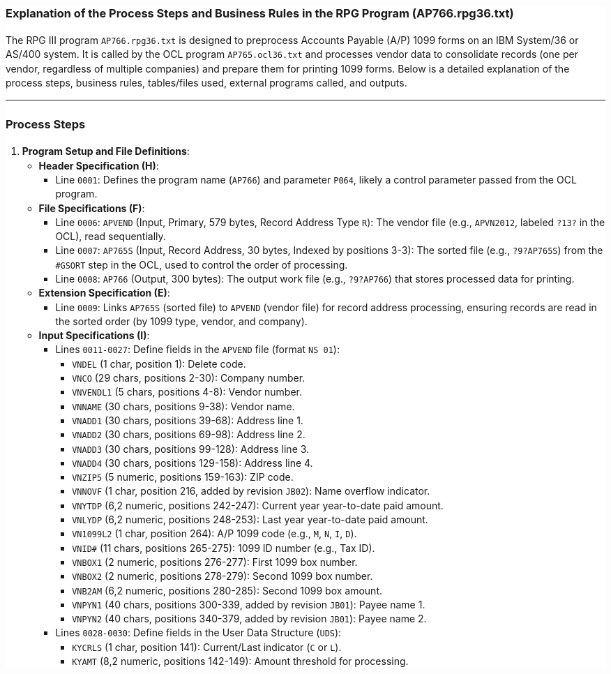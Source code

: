 ### Explanation of the Process Steps and Business Rules in the RPG Program (AP766.rpg36.txt)

The RPG III program `AP766.rpg36.txt` is designed to preprocess Accounts Payable (A/P) 1099 forms on an IBM System/36 or AS/400 system. It is called by the OCL program `AP765.ocl36.txt` and processes vendor data to consolidate records (one per vendor, regardless of multiple companies) and prepare them for printing 1099 forms. Below is a detailed explanation of the process steps, business rules, tables/files used, external programs called, and outputs.

---

### Process Steps

1. **Program Setup and File Definitions**:
   - **Header Specification (H)**:
     - Line `0001`: Defines the program name (`AP766`) and parameter `P064`, likely a control parameter passed from the OCL program.
   - **File Specifications (F)**:
     - Line `0006`: `APVEND` (Input, Primary, 579 bytes, Record Address Type `R`): The vendor file (e.g., `APVN2012`, labeled `?13?` in the OCL), read sequentially.
     - Line `0007`: `AP765S` (Input, Record Address, 30 bytes, Indexed by positions 3-3): The sorted file (e.g., `?9?AP765S`) from the `#GSORT` step in the OCL, used to control the order of processing.
     - Line `0008`: `AP766` (Output, 300 bytes): The output work file (e.g., `?9?AP766`) that stores processed data for printing.
   - **Extension Specification (E)**:
     - Line `0009`: Links `AP765S` (sorted file) to `APVEND` (vendor file) for record address processing, ensuring records are read in the sorted order (by 1099 type, vendor, and company).
   - **Input Specifications (I)**:
     - Lines `0011-0027`: Define fields in the `APVEND` file (format `NS 01`):
       - `VNDEL` (1 char, position 1): Delete code.
       - `VNCO` (29 chars, positions 2-30): Company number.
       - `VNVENDL1` (5 chars, positions 4-8): Vendor number.
       - `VNNAME` (30 chars, positions 9-38): Vendor name.
       - `VNADD1` (30 chars, positions 39-68): Address line 1.
       - `VNADD2` (30 chars, positions 69-98): Address line 2.
       - `VNADD3` (30 chars, positions 99-128): Address line 3.
       - `VNADD4` (30 chars, positions 129-158): Address line 4.
       - `VNZIP5` (5 numeric, positions 159-163): ZIP code.
       - `VNNOVF` (1 char, position 216, added by revision `JB02`): Name overflow indicator.
       - `VNYTDP` (6,2 numeric, positions 242-247): Current year year-to-date paid amount.
       - `VNLYDP` (6,2 numeric, positions 248-253): Last year year-to-date paid amount.
       - `VN1099L2` (1 char, position 264): A/P 1099 code (e.g., `M`, `N`, `I`, `D`).
       - `VNID#` (11 chars, positions 265-275): 1099 ID number (e.g., Tax ID).
       - `VNBOX1` (2 numeric, positions 276-277): First 1099 box number.
       - `VNBOX2` (2 numeric, positions 278-279): Second 1099 box number.
       - `VNB2AM` (6,2 numeric, positions 280-285): Second 1099 box amount.
       - `VNPYN1` (40 chars, positions 300-339, added by revision `JB01`): Payee name 1.
       - `VNPYN2` (40 chars, positions 340-379, added by revision `JB01`): Payee name 2.
     - Lines `0028-0030`: Define fields in the User Data Structure (`UDS`):
       - `KYCRLS` (1 char, position 141): Current/Last indicator (`C` or `L`).
       - `KYAMT` (8,2 numeric, positions 142-149): Amount threshold for processing.
